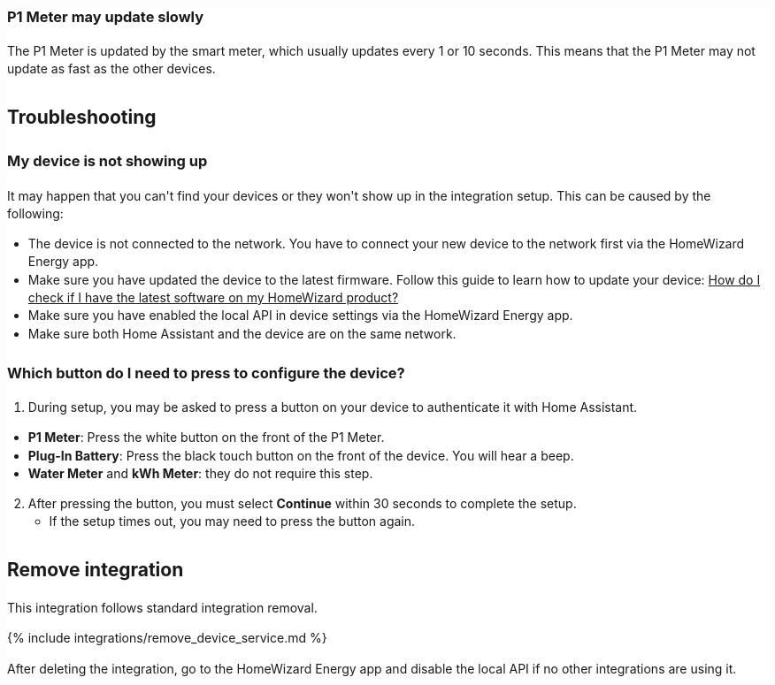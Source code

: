 ### P1 Meter may update slowly

The P1 Meter is updated by the smart meter, which usually updates every 1 or 10 seconds. This means that the P1 Meter may not update as fast as the other devices.

## Troubleshooting

### My device is not showing up

It may happen that you can't find your devices or they won't show up in the integration setup. This can be caused by the following:

- The device is not connected to the network. You have to connect your new device to the network first via the HomeWizard Energy app.
- Make sure you have updated the device to the latest firmware. Follow this guide to learn how to update your device: [How do I check if I have the latest software on my HomeWizard product?](https://helpdesk.homewizard.com/en/articles/9167578-how-do-i-check-if-i-have-the-latest-software-on-my-homewizard-product)
- Make sure you have enabled the local API in device settings via the HomeWizard Energy app.
- Make sure both Home Assistant and the device are on the same network.

### Which button do I need to press to configure the device?

1. During setup, you may be asked to press a button on your device to authenticate it with Home Assistant.  
- **P1 Meter**: Press the white button on the front of the P1 Meter.  
- **Plug-In Battery**: Press the black touch button on the front of the device. You will hear a beep. 
- **Water Meter** and **kWh Meter**: they do not require this step.
2. After pressing the button, you must select **Continue** within 30 seconds to complete the setup. 
    - If the setup times out, you may need to press the button again.

## Remove integration

This integration follows standard integration removal.

{% include integrations/remove_device_service.md %}

After deleting the integration, go to the HomeWizard Energy app and disable the local API if no other integrations are using it.
